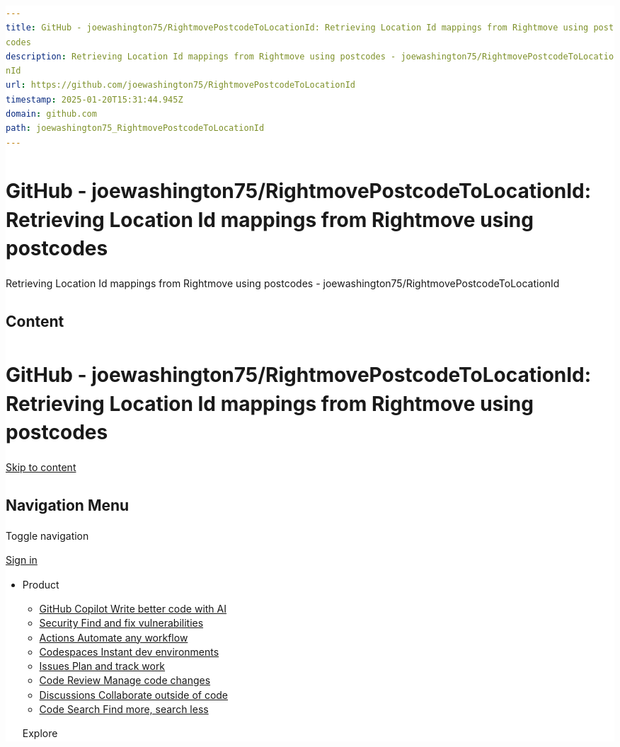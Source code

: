 ```yaml
---
title: GitHub - joewashington75/RightmovePostcodeToLocationId: Retrieving Location Id mappings from Rightmove using postcodes
description: Retrieving Location Id mappings from Rightmove using postcodes - joewashington75/RightmovePostcodeToLocationId
url: https://github.com/joewashington75/RightmovePostcodeToLocationId
timestamp: 2025-01-20T15:31:44.945Z
domain: github.com
path: joewashington75_RightmovePostcodeToLocationId
---
```


# GitHub - joewashington75/RightmovePostcodeToLocationId: Retrieving Location Id mappings from Rightmove using postcodes


Retrieving Location Id mappings from Rightmove using postcodes - joewashington75/RightmovePostcodeToLocationId


## Content

GitHub - joewashington75/RightmovePostcodeToLocationId: Retrieving Location Id mappings from Rightmove using postcodes
===============
                                           

[Skip to content](https://github.com/joewashington75/RightmovePostcodeToLocationId?screenshot=true#start-of-content)  

Navigation Menu
---------------

Toggle navigation

[](https://github.com/)

[Sign in](https://github.com/login?return_to=https%3A%2F%2Fgithub.com%2Fjoewashington75%2FRightmovePostcodeToLocationId%3Fscreenshot%3Dtrue)

*   Product
    
    *   [GitHub Copilot Write better code with AI](https://github.com/features/copilot)
    *   [Security Find and fix vulnerabilities](https://github.com/features/security)
    *   [Actions Automate any workflow](https://github.com/features/actions)
    *   [Codespaces Instant dev environments](https://github.com/features/codespaces)
    *   [Issues Plan and track work](https://github.com/features/issues)
    *   [Code Review Manage code changes](https://github.com/features/code-review)
    *   [Discussions Collaborate outside of code](https://github.com/features/discussions)
    *   [Code Search Find more, search less](https://github.com/features/code-search)
    
    Explore
    